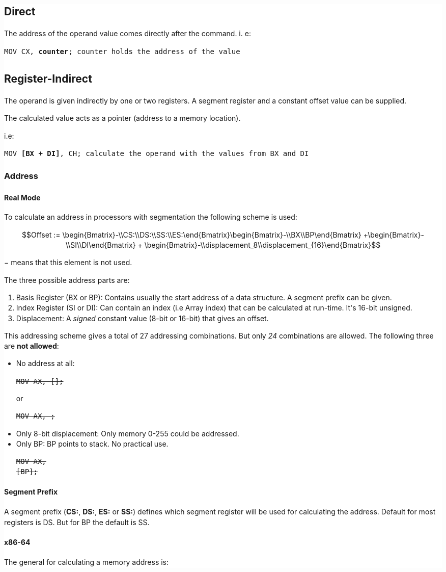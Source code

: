 
## Direct

The address of the operand value comes directly after the command. i. e:

<pre>MOV CX, <strong>counter</strong>; counter holds the address of the value</pre>

## Register-Indirect

The operand is given indirectly by one or two registers. A segment register and a constant offset value can be supplied.

The calculated value acts as a pointer (address to a memory location).

i.e:

<pre>MOV <strong>[BX + DI]</strong>, CH; calculate the operand with the values from BX and DI</pre>


### Address

#### Real Mode

To calculate an address in processors with segmentation the following scheme is used:

$$Offset := \begin{Bmatrix}-\\CS:\\DS:\\SS:\\ES:\end{Bmatrix}\begin{Bmatrix}-\\BX\\BP\end{Bmatrix} +\begin{Bmatrix}-\\SI\\DI\end{Bmatrix} + \begin{Bmatrix}-\\displacement_8\\displacement_{16}\end{Bmatrix}$$

$-$ means that this element is not used.

The three possible address parts are:

1. Basis Register (BX or BP): Contains usually the start address of a data structure. A segment prefix can be given.
2. Index Register (SI or DI): Can contain an index (i.e Array index) that can be calculated at run-time. It's 16-bit unsigned.
3. Displacement: A *signed* constant value (8-bit or 16-bit) that gives an offset.

This addressing scheme gives a total of 27 addressing combinations. But only *24* combinations are allowed. The following three are **not allowed**:

- No address at all: <pre><strike>MOV AX, [];</strike></pre> or <pre><strike>MOV AX, ;</strike></pre>
- Only 8-bit displacement: Only memory 0-255 could be addressed.
- Only BP: BP points to stack. No practical use. <pre><strike>MOV AX, [BP];</strike></pre>

#### Segment Prefix

A segment prefix (**CS:**, **DS:**, **ES:** or **SS:**) defines which segment register will be used for calculating the address.
Default for most registers is DS. But for BP the default is SS.

#### x86-64

The general for calculating a memory address is:
